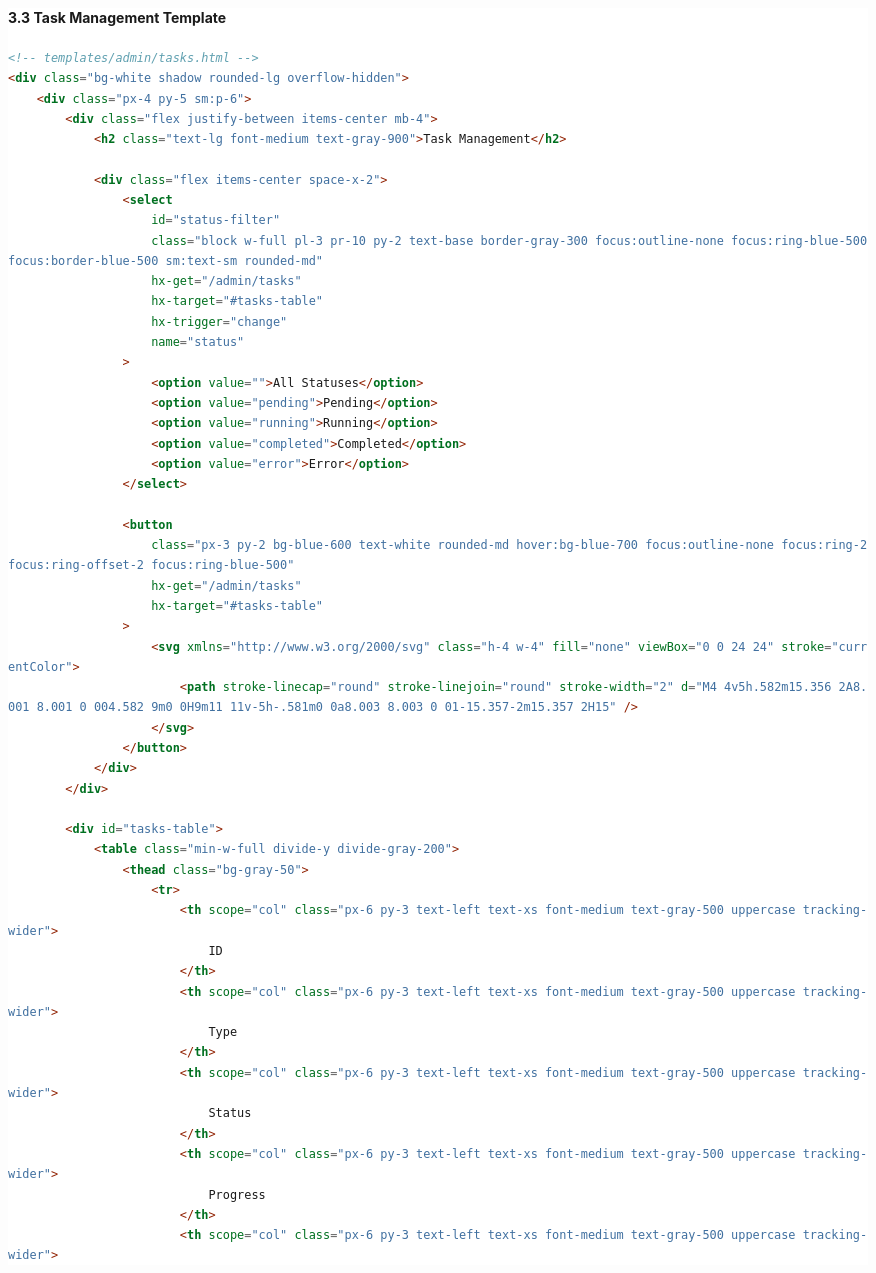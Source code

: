 #### 3.3 Task Management Template

```html
<!-- templates/admin/tasks.html -->
<div class="bg-white shadow rounded-lg overflow-hidden">
    <div class="px-4 py-5 sm:p-6">
        <div class="flex justify-between items-center mb-4">
            <h2 class="text-lg font-medium text-gray-900">Task Management</h2>
            
            <div class="flex items-center space-x-2">
                <select 
                    id="status-filter"
                    class="block w-full pl-3 pr-10 py-2 text-base border-gray-300 focus:outline-none focus:ring-blue-500 focus:border-blue-500 sm:text-sm rounded-md"
                    hx-get="/admin/tasks"
                    hx-target="#tasks-table"
                    hx-trigger="change"
                    name="status"
                >
                    <option value="">All Statuses</option>
                    <option value="pending">Pending</option>
                    <option value="running">Running</option>
                    <option value="completed">Completed</option>
                    <option value="error">Error</option>
                </select>
                
                <button 
                    class="px-3 py-2 bg-blue-600 text-white rounded-md hover:bg-blue-700 focus:outline-none focus:ring-2 focus:ring-offset-2 focus:ring-blue-500"
                    hx-get="/admin/tasks"
                    hx-target="#tasks-table"
                >
                    <svg xmlns="http://www.w3.org/2000/svg" class="h-4 w-4" fill="none" viewBox="0 0 24 24" stroke="currentColor">
                        <path stroke-linecap="round" stroke-linejoin="round" stroke-width="2" d="M4 4v5h.582m15.356 2A8.001 8.001 0 004.582 9m0 0H9m11 11v-5h-.581m0 0a8.003 8.003 0 01-15.357-2m15.357 2H15" />
                    </svg>
                </button>
            </div>
        </div>
        
        <div id="tasks-table">
            <table class="min-w-full divide-y divide-gray-200">
                <thead class="bg-gray-50">
                    <tr>
                        <th scope="col" class="px-6 py-3 text-left text-xs font-medium text-gray-500 uppercase tracking-wider">
                            ID
                        </th>
                        <th scope="col" class="px-6 py-3 text-left text-xs font-medium text-gray-500 uppercase tracking-wider">
                            Type
                        </th>
                        <th scope="col" class="px-6 py-3 text-left text-xs font-medium text-gray-500 uppercase tracking-wider">
                            Status
                        </th>
                        <th scope="col" class="px-6 py-3 text-left text-xs font-medium text-gray-500 uppercase tracking-wider">
                            Progress
                        </th>
                        <th scope="col" class="px-6 py-3 text-left text-xs font-medium text-gray-500 uppercase tracking-wider">
```